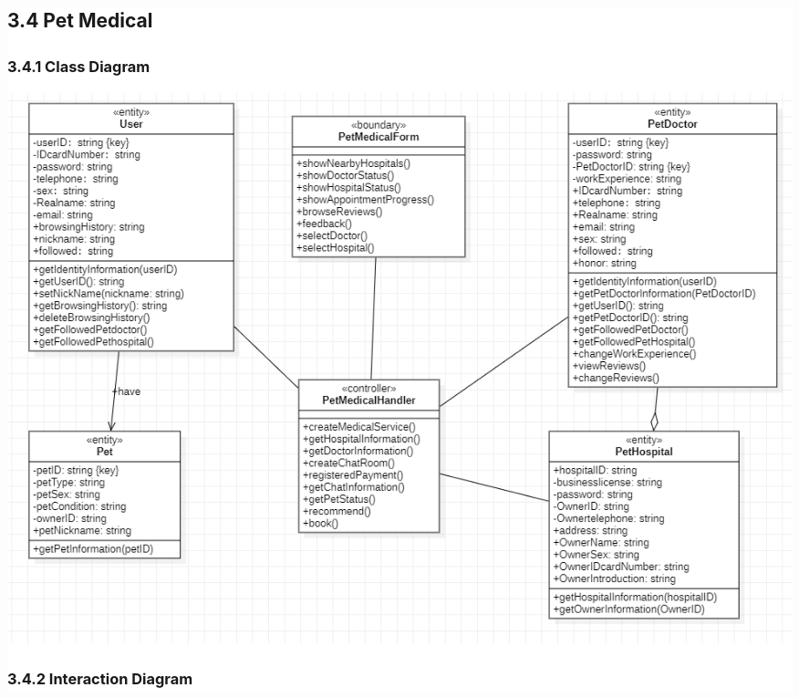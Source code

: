 <div style="page-break-after: always;"></div>

## 3.4 Pet Medical

### 3.4.1 Class Diagram

![img](img\class_diagram_4.png)

<div style="page-break-after: always;"></div>

### 3.4.2 Interaction Diagram 
